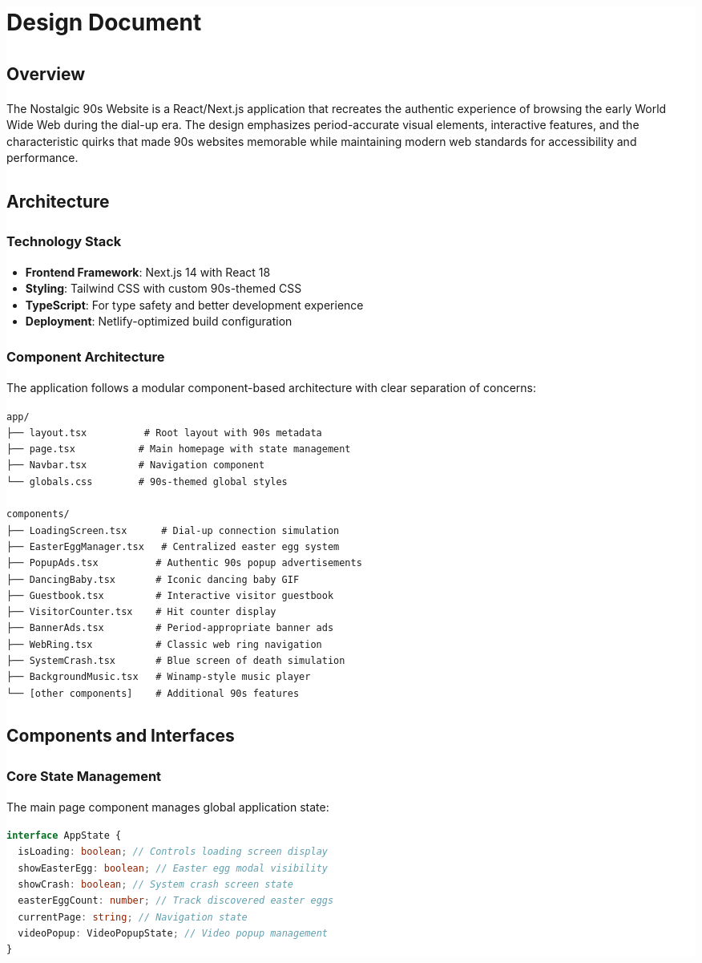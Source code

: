 # Design Document

## Overview

The Nostalgic 90s Website is a React/Next.js application that recreates the authentic experience of browsing the early World Wide Web during the dial-up era. The design emphasizes period-accurate visual elements, interactive features, and the characteristic quirks that made 90s websites memorable while maintaining modern web standards for accessibility and performance.

## Architecture

### Technology Stack

- **Frontend Framework**: Next.js 14 with React 18
- **Styling**: Tailwind CSS with custom 90s-themed CSS
- **TypeScript**: For type safety and better development experience
- **Deployment**: Netlify-optimized build configuration

### Component Architecture

The application follows a modular component-based architecture with clear separation of concerns:

```
app/
├── layout.tsx          # Root layout with 90s metadata
├── page.tsx           # Main homepage with state management
├── Navbar.tsx         # Navigation component
└── globals.css        # 90s-themed global styles

components/
├── LoadingScreen.tsx      # Dial-up connection simulation
├── EasterEggManager.tsx   # Centralized easter egg system
├── PopupAds.tsx          # Authentic 90s popup advertisements
├── DancingBaby.tsx       # Iconic dancing baby GIF
├── Guestbook.tsx         # Interactive visitor guestbook
├── VisitorCounter.tsx    # Hit counter display
├── BannerAds.tsx         # Period-appropriate banner ads
├── WebRing.tsx           # Classic web ring navigation
├── SystemCrash.tsx       # Blue screen of death simulation
├── BackgroundMusic.tsx   # Winamp-style music player
└── [other components]    # Additional 90s features
```

## Components and Interfaces

### Core State Management

The main page component manages global application state:

```typescript
interface AppState {
  isLoading: boolean; // Controls loading screen display
  showEasterEgg: boolean; // Easter egg modal visibility
  showCrash: boolean; // System crash screen state
  easterEggCount: number; // Track discovered easter eggs
  currentPage: string; // Navigation state
  videoPopup: VideoPopupState; // Video popup management
}
```
